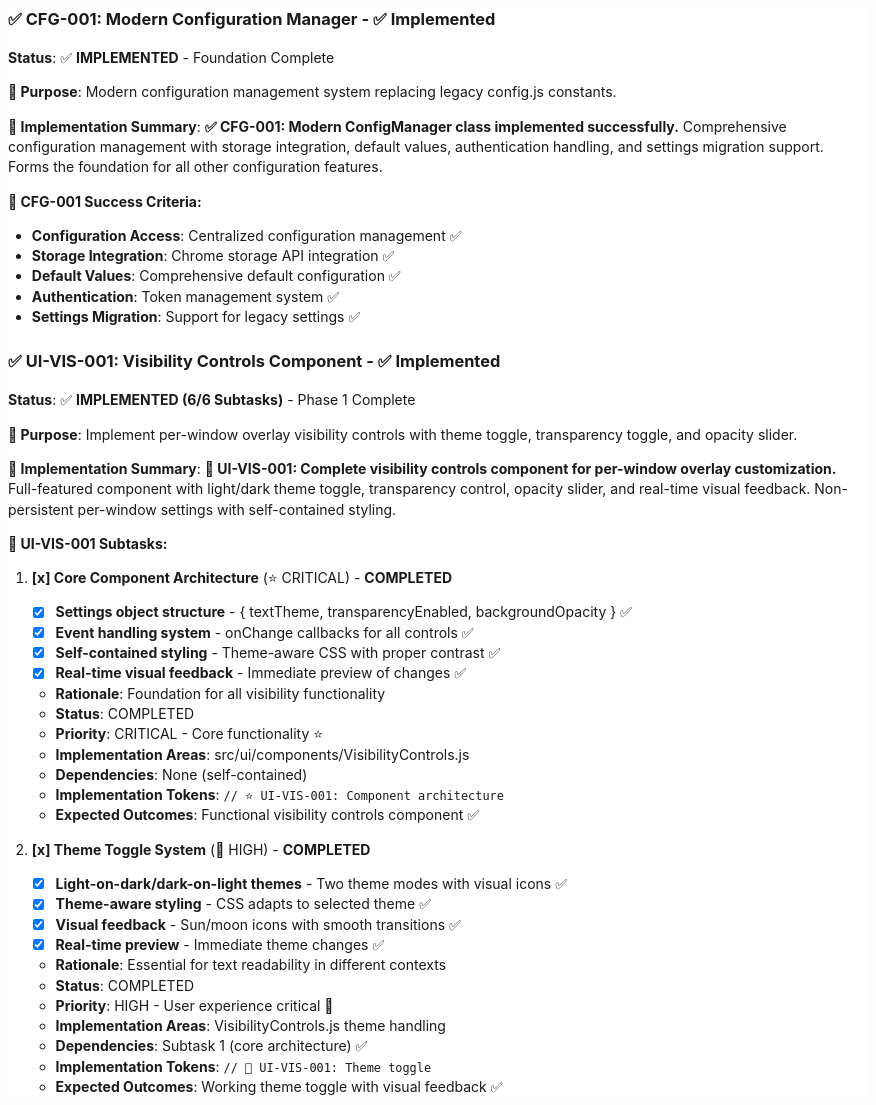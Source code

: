 ### **✅ CFG-001: Modern Configuration Manager - ✅ Implemented**

**Status**: ✅ **IMPLEMENTED** - Foundation Complete

**📑 Purpose**: Modern configuration management system replacing legacy config.js constants.

**🔧 Implementation Summary**: **✅ CFG-001: Modern ConfigManager class implemented successfully.** Comprehensive configuration management with storage integration, default values, authentication handling, and settings migration support. Forms the foundation for all other configuration features.

**🎯 CFG-001 Success Criteria:**
- **Configuration Access**: Centralized configuration management ✅
- **Storage Integration**: Chrome storage API integration ✅
- **Default Values**: Comprehensive default configuration ✅
- **Authentication**: Token management system ✅
- **Settings Migration**: Support for legacy settings ✅

### **✅ UI-VIS-001: Visibility Controls Component - ✅ Implemented**

**Status**: ✅ **IMPLEMENTED (6/6 Subtasks)** - Phase 1 Complete

**📑 Purpose**: Implement per-window overlay visibility controls with theme toggle, transparency toggle, and opacity slider.

**🔧 Implementation Summary**: **🔺 UI-VIS-001: Complete visibility controls component for per-window overlay customization.** Full-featured component with light/dark theme toggle, transparency control, opacity slider, and real-time visual feedback. Non-persistent per-window settings with self-contained styling.

**🔧 UI-VIS-001 Subtasks:**

1. **[x] Core Component Architecture** (⭐ CRITICAL) - **COMPLETED**
   - [x] **Settings object structure** - { textTheme, transparencyEnabled, backgroundOpacity } ✅
   - [x] **Event handling system** - onChange callbacks for all controls ✅
   - [x] **Self-contained styling** - Theme-aware CSS with proper contrast ✅
   - [x] **Real-time visual feedback** - Immediate preview of changes ✅
   - **Rationale**: Foundation for all visibility functionality
   - **Status**: COMPLETED
   - **Priority**: CRITICAL - Core functionality ⭐
   - **Implementation Areas**: src/ui/components/VisibilityControls.js
   - **Dependencies**: None (self-contained)
   - **Implementation Tokens**: `// ⭐ UI-VIS-001: Component architecture`
   - **Expected Outcomes**: Functional visibility controls component ✅

2. **[x] Theme Toggle System** (🔺 HIGH) - **COMPLETED**
   - [x] **Light-on-dark/dark-on-light themes** - Two theme modes with visual icons ✅
   - [x] **Theme-aware styling** - CSS adapts to selected theme ✅
   - [x] **Visual feedback** - Sun/moon icons with smooth transitions ✅
   - [x] **Real-time preview** - Immediate theme changes ✅
   - **Rationale**: Essential for text readability in different contexts
   - **Status**: COMPLETED
   - **Priority**: HIGH - User experience critical 🔺
   - **Implementation Areas**: VisibilityControls.js theme handling
   - **Dependencies**: Subtask 1 (core architecture) ✅
   - **Implementation Tokens**: `// 🔺 UI-VIS-001: Theme toggle`
   - **Expected Outcomes**: Working theme toggle with visual feedback ✅
